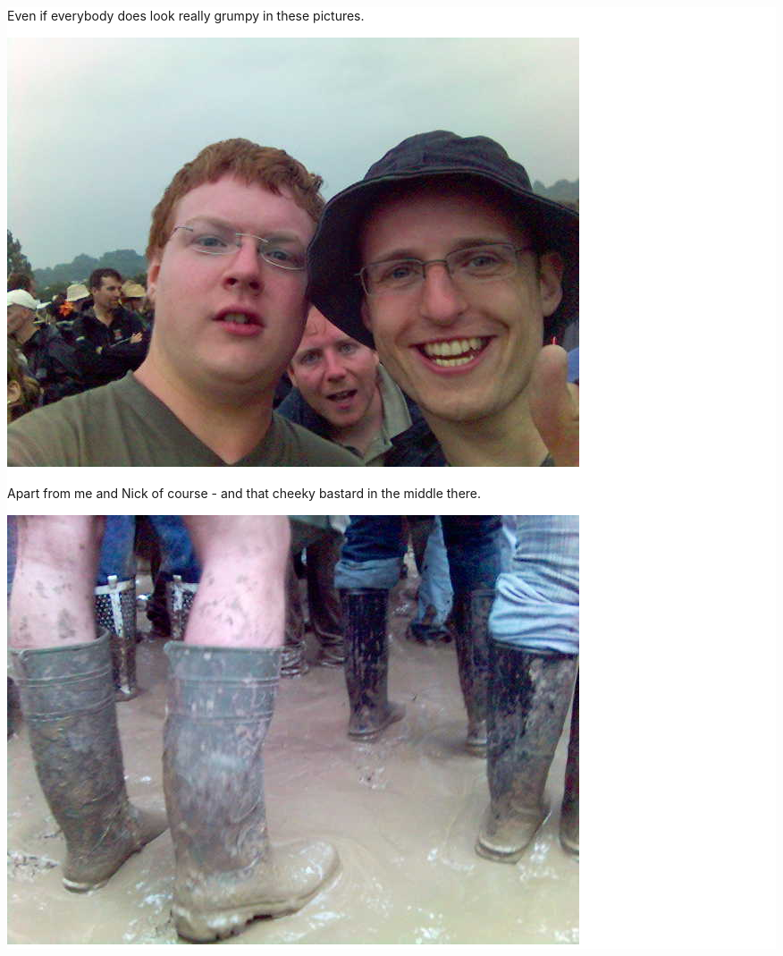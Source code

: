 Even if everybody does look really grumpy in these pictures.

<img src="/images/2005/Picture(284).jpg" border="0" alt="" />

Apart from me and Nick of course - and that cheeky bastard in the middle there.

<img src="/images/2005/Picture(285).jpg" border="0" alt="" />
